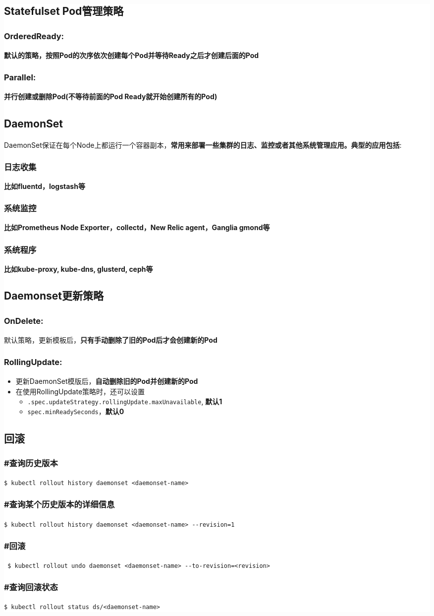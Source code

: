 
## Statefulset Pod管理策略

### OrderedReady:

**默认的策略，按照Pod的次序依次创建每个Pod并等待Ready之后才创建后面的Pod**

### Parallel:

**并行创建或删除Pod(不等待前面的Pod Ready就开始创建所有的Pod)**

## DaemonSet

DaemonSet保证在每个Node上都运行一个容器副本，**常用来部署一些集群的日志、监控或者其他系统管理应用。典型的应用包括**:

### 日志收集
**比如fluentd，logstash等**

### 系统监控
**比如Prometheus Node Exporter，collectd，New Relic agent，Ganglia gmond等**

### 系统程序
**比如kube-proxy, kube-dns, glusterd, ceph等**

## Daemonset更新策略

### OnDelete:

默认策略，更新模板后，**只有手动删除了旧的Pod后才会创建新的Pod**

### RollingUpdate:

* 更新DaemonSet模版后，**自动删除旧的Pod并创建新的Pod**
* 在使用RollingUpdate策略时，还可以设置
  *  `.spec.updateStrategy.rollingUpdate.maxUnavailable`, **默认1**
  *  `spec.minReadySeconds`，**默认0**

## 回滚

###  #查询历史版本

```
$ kubectl rollout history daemonset <daemonset-name>
```

### #查询某个历史版本的详细信息

```
$ kubectl rollout history daemonset <daemonset-name> --revision=1
```

### #回滚

```
 $ kubectl rollout undo daemonset <daemonset-name> --to-revision=<revision>
```

###  #查询回滚状态

```
$ kubectl rollout status ds/<daemonset-name>
```

